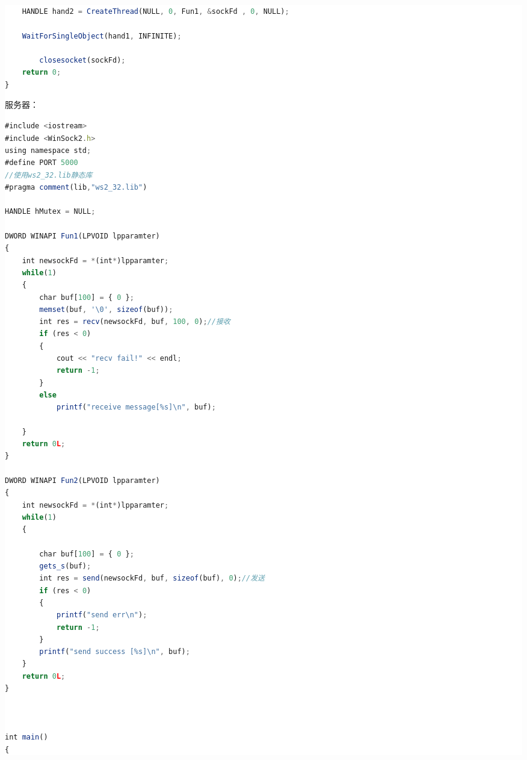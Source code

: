 ```javascript
	HANDLE hand2 = CreateThread(NULL, 0, Fun1, &sockFd , 0, NULL);

	WaitForSingleObject(hand1, INFINITE);

        closesocket(sockFd);
	return 0;
}
```

服务器：

```javascript
#include <iostream>
#include <WinSock2.h>
using namespace std;
#define PORT 5000
//使用ws2_32.lib静态库
#pragma comment(lib,"ws2_32.lib")

HANDLE hMutex = NULL;

DWORD WINAPI Fun1(LPVOID lpparamter)
{
	int newsockFd = *(int*)lpparamter;
	while(1)
	{
		char buf[100] = { 0 };
		memset(buf, '\0', sizeof(buf));
		int res = recv(newsockFd, buf, 100, 0);//接收
		if (res < 0)
		{
			cout << "recv fail!" << endl;
			return -1;
		}
		else
			printf("receive message[%s]\n", buf);

	}
	return 0L;
}

DWORD WINAPI Fun2(LPVOID lpparamter)
{
	int newsockFd = *(int*)lpparamter;
	while(1)
	{

		char buf[100] = { 0 };
		gets_s(buf);
		int res = send(newsockFd, buf, sizeof(buf), 0);//发送
		if (res < 0)
		{
			printf("send err\n");
			return -1;
		}
		printf("send success [%s]\n", buf);
	}
	return 0L;
}



int main()
{
```
